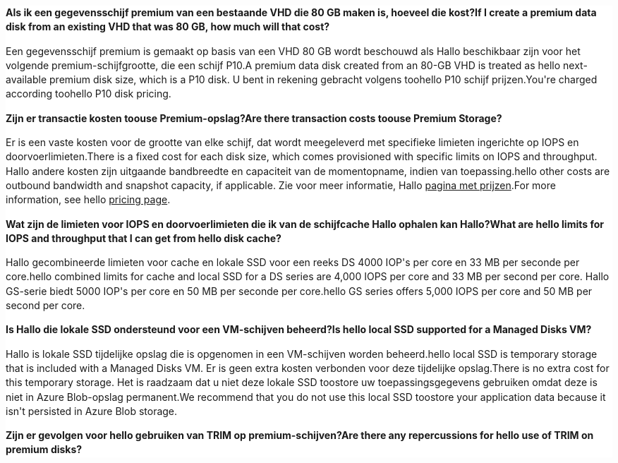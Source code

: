 <span data-ttu-id="9fa69-217">**Als ik een gegevensschijf premium van een bestaande VHD die 80 GB maken is, hoeveel die kost?**</span><span class="sxs-lookup"><span data-stu-id="9fa69-217">**If I create a premium data disk from an existing VHD that was 80 GB, how much will that cost?**</span></span>

<span data-ttu-id="9fa69-218">Een gegevensschijf premium is gemaakt op basis van een VHD 80 GB wordt beschouwd als Hallo beschikbaar zijn voor het volgende premium-schijfgrootte, die een schijf P10.</span><span class="sxs-lookup"><span data-stu-id="9fa69-218">A premium data disk created from an 80-GB VHD is treated as hello next-available premium disk size, which is a P10 disk.</span></span> <span data-ttu-id="9fa69-219">U bent in rekening gebracht volgens toohello P10 schijf prijzen.</span><span class="sxs-lookup"><span data-stu-id="9fa69-219">You're charged according toohello P10 disk pricing.</span></span>

<span data-ttu-id="9fa69-220">**Zijn er transactie kosten toouse Premium-opslag?**</span><span class="sxs-lookup"><span data-stu-id="9fa69-220">**Are there transaction costs toouse Premium Storage?**</span></span>

<span data-ttu-id="9fa69-221">Er is een vaste kosten voor de grootte van elke schijf, dat wordt meegeleverd met specifieke limieten ingerichte op IOPS en doorvoerlimieten.</span><span class="sxs-lookup"><span data-stu-id="9fa69-221">There is a fixed cost for each disk size, which comes provisioned with specific limits on IOPS and throughput.</span></span> <span data-ttu-id="9fa69-222">Hallo andere kosten zijn uitgaande bandbreedte en capaciteit van de momentopname, indien van toepassing.</span><span class="sxs-lookup"><span data-stu-id="9fa69-222">hello other costs are outbound bandwidth and snapshot capacity, if applicable.</span></span> <span data-ttu-id="9fa69-223">Zie voor meer informatie, Hallo [pagina met prijzen](https://azure.microsoft.com/pricing/details/storage).</span><span class="sxs-lookup"><span data-stu-id="9fa69-223">For more information, see hello [pricing page](https://azure.microsoft.com/pricing/details/storage).</span></span>

<span data-ttu-id="9fa69-224">**Wat zijn de limieten voor IOPS en doorvoerlimieten die ik van de schijfcache Hallo ophalen kan Hallo?**</span><span class="sxs-lookup"><span data-stu-id="9fa69-224">**What are hello limits for IOPS and throughput that I can get from hello disk cache?**</span></span>

<span data-ttu-id="9fa69-225">Hallo gecombineerde limieten voor cache en lokale SSD voor een reeks DS 4000 IOP's per core en 33 MB per seconde per core.</span><span class="sxs-lookup"><span data-stu-id="9fa69-225">hello combined limits for cache and local SSD for a DS series are 4,000 IOPS per core and 33 MB per second per core.</span></span> <span data-ttu-id="9fa69-226">Hallo GS-serie biedt 5000 IOP's per core en 50 MB per seconde per core.</span><span class="sxs-lookup"><span data-stu-id="9fa69-226">hello GS series offers 5,000 IOPS per core and 50 MB per second per core.</span></span>

<span data-ttu-id="9fa69-227">**Is Hallo die lokale SSD ondersteund voor een VM-schijven beheerd?**</span><span class="sxs-lookup"><span data-stu-id="9fa69-227">**Is hello local SSD supported for a Managed Disks VM?**</span></span>

<span data-ttu-id="9fa69-228">Hallo is lokale SSD tijdelijke opslag die is opgenomen in een VM-schijven worden beheerd.</span><span class="sxs-lookup"><span data-stu-id="9fa69-228">hello local SSD is temporary storage that is included with a Managed Disks VM.</span></span> <span data-ttu-id="9fa69-229">Er is geen extra kosten verbonden voor deze tijdelijke opslag.</span><span class="sxs-lookup"><span data-stu-id="9fa69-229">There is no extra cost for this temporary storage.</span></span> <span data-ttu-id="9fa69-230">Het is raadzaam dat u niet deze lokale SSD toostore uw toepassingsgegevens gebruiken omdat deze is niet in Azure Blob-opslag permanent.</span><span class="sxs-lookup"><span data-stu-id="9fa69-230">We recommend that you do not use this local SSD toostore your application data because it isn't persisted in Azure Blob storage.</span></span>

<span data-ttu-id="9fa69-231">**Zijn er gevolgen voor hello gebruiken van TRIM op premium-schijven?**</span><span class="sxs-lookup"><span data-stu-id="9fa69-231">**Are there any repercussions for hello use of TRIM on premium disks?**</span></span>
